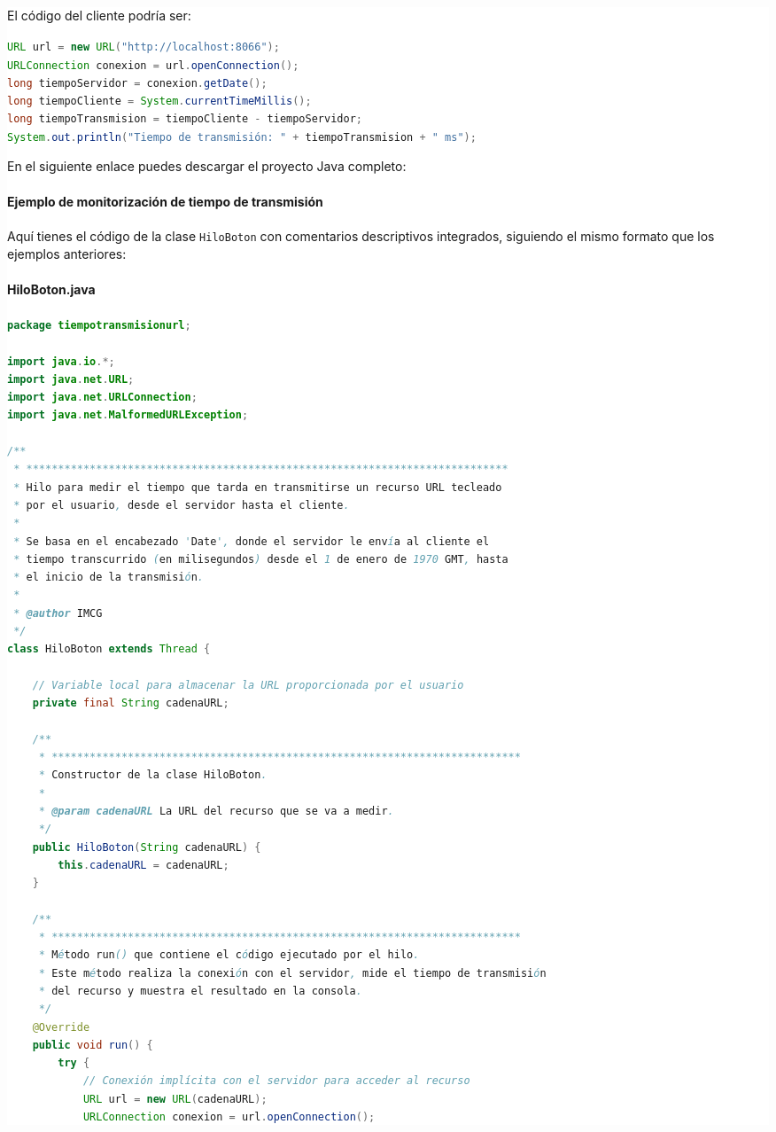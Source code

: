 El código del cliente podría ser:

```java
URL url = new URL("http://localhost:8066");
URLConnection conexion = url.openConnection();
long tiempoServidor = conexion.getDate();
long tiempoCliente = System.currentTimeMillis();
long tiempoTransmision = tiempoCliente - tiempoServidor;
System.out.println("Tiempo de transmisión: " + tiempoTransmision + " ms");
```

En el siguiente enlace puedes descargar el proyecto Java completo:

#### Ejemplo de monitorización de tiempo de transmisión

Aquí tienes el código de la clase `HiloBoton` con comentarios descriptivos integrados, siguiendo el mismo formato que los ejemplos anteriores:

#### HiloBoton.java

```java
package tiempotransmisionurl;

import java.io.*;
import java.net.URL;
import java.net.URLConnection;
import java.net.MalformedURLException;

/**
 * ****************************************************************************
 * Hilo para medir el tiempo que tarda en transmitirse un recurso URL tecleado
 * por el usuario, desde el servidor hasta el cliente.
 *
 * Se basa en el encabezado 'Date', donde el servidor le envía al cliente el
 * tiempo transcurrido (en milisegundos) desde el 1 de enero de 1970 GMT, hasta
 * el inicio de la transmisión.
 *
 * @author IMCG
 */
class HiloBoton extends Thread {

    // Variable local para almacenar la URL proporcionada por el usuario
    private final String cadenaURL;

    /**
     * **************************************************************************
     * Constructor de la clase HiloBoton.
     *
     * @param cadenaURL La URL del recurso que se va a medir.
     */
    public HiloBoton(String cadenaURL) {
        this.cadenaURL = cadenaURL;
    }

    /**
     * **************************************************************************
     * Método run() que contiene el código ejecutado por el hilo.
     * Este método realiza la conexión con el servidor, mide el tiempo de transmisión
     * del recurso y muestra el resultado en la consola.
     */
    @Override
    public void run() {
        try {
            // Conexión implícita con el servidor para acceder al recurso
            URL url = new URL(cadenaURL);
            URLConnection conexion = url.openConnection();
```